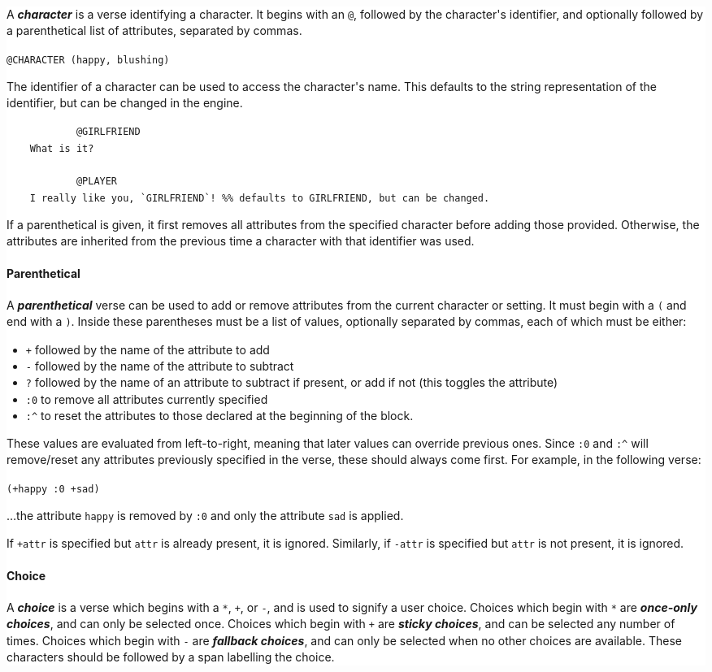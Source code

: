A __*character*__ is a verse identifying a character.
It begins with an `@`, followed by the character's identifier, and optionally followed by a parenthetical list of attributes, separated by commas.

    @CHARACTER (happy, blushing)

The identifier of a character can be used to access the character's name.
This defaults to the string representation of the identifier, but can be changed in the engine.

                @GIRLFRIEND
        What is it?

                @PLAYER
        I really like you, `GIRLFRIEND`! %% defaults to GIRLFRIEND, but can be changed.

If a parenthetical is given, it first removes all attributes from the specified character before adding those provided.
Otherwise, the attributes are inherited from the previous time a character with that identifier was used.

####  Parenthetical

A __*parenthetical*__ verse can be used to add or remove attributes from the current character or setting.
It must begin with a `(` and end with a `)`.
Inside these parentheses must be a list of values, optionally separated by commas, each of which must be either:

 -  `+` followed by the name of the attribute to add
 -  `-` followed by the name of the attribute to subtract
 -  `?` followed by the name of an attribute to subtract if present, or add if not (this toggles the attribute)
 -  `:0` to remove all attributes currently specified
 -  `:^` to reset the attributes to those declared at the beginning of the block.

These values are evaluated from left-to-right, meaning that later values can override previous ones.
Since `:0` and `:^` will remove/reset any attributes previously specified in the verse, these should always come first.
For example, in the following verse:

    (+happy :0 +sad)

…the attribute `happy` is removed by `:0` and only the attribute `sad` is applied.

If `+attr` is specified but `attr` is already present, it is ignored.
Similarly, if `-attr` is specified but `attr` is not present, it is ignored.

####  Choice

A __*choice*__ is a verse which begins with a `*`, `+`, or `-`, and is used to signify a user choice.
Choices which begin with `*` are __*once-only choices*__, and can only be selected once.
Choices which begin with `+` are __*sticky choices*__, and can be selected any number of times.
Choices which begin with `-` are __*fallback choices*__, and can only be selected when no other choices are available.
These characters should be followed by a span labelling the choice.
